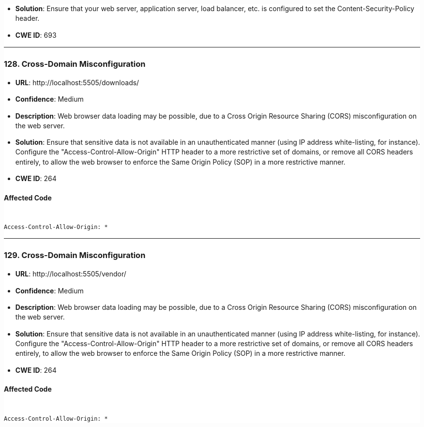- **Solution**: Ensure that your web server, application server, load balancer, etc. is configured to set the Content-Security-Policy header.

- **CWE ID**: 693


---

### 128. Cross-Domain Misconfiguration

- **URL**: http://localhost:5505/downloads/

- **Confidence**: Medium

- **Description**: Web browser data loading may be possible, due to a Cross Origin Resource Sharing (CORS) misconfiguration on the web server.

- **Solution**: Ensure that sensitive data is not available in an unauthenticated manner (using IP address white-listing, for instance).
Configure the "Access-Control-Allow-Origin" HTTP header to a more restrictive set of domains, or remove all CORS headers entirely, to allow the web browser to enforce the Same Origin Policy (SOP) in a more restrictive manner.

- **CWE ID**: 264


#### Affected Code


```

Access-Control-Allow-Origin: *

```


---

### 129. Cross-Domain Misconfiguration

- **URL**: http://localhost:5505/vendor/

- **Confidence**: Medium

- **Description**: Web browser data loading may be possible, due to a Cross Origin Resource Sharing (CORS) misconfiguration on the web server.

- **Solution**: Ensure that sensitive data is not available in an unauthenticated manner (using IP address white-listing, for instance).
Configure the "Access-Control-Allow-Origin" HTTP header to a more restrictive set of domains, or remove all CORS headers entirely, to allow the web browser to enforce the Same Origin Policy (SOP) in a more restrictive manner.

- **CWE ID**: 264


#### Affected Code


```

Access-Control-Allow-Origin: *

```
